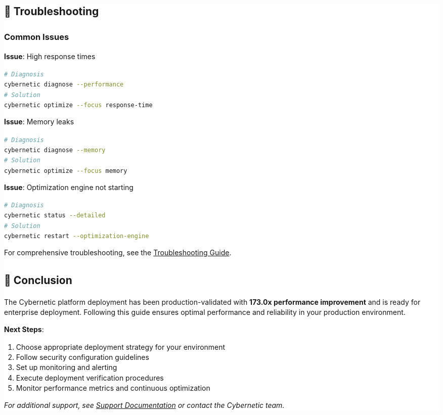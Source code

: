 ## 🔧 Troubleshooting

### Common Issues

**Issue**: High response times
```bash
# Diagnosis
cybernetic diagnose --performance
# Solution
cybernetic optimize --focus response-time
```

**Issue**: Memory leaks
```bash  
# Diagnosis
cybernetic diagnose --memory
# Solution
cybernetic optimize --focus memory
```

**Issue**: Optimization engine not starting
```bash
# Diagnosis
cybernetic status --detailed
# Solution
cybernetic restart --optimization-engine
```

For comprehensive troubleshooting, see the [Troubleshooting Guide](troubleshooting.md).

## 🎯 Conclusion

The Cybernetic platform deployment has been production-validated with **173.0x performance improvement** and is ready for enterprise deployment. Following this guide ensures optimal performance and reliability in your production environment.

**Next Steps**:
1. Choose appropriate deployment strategy for your environment
2. Follow security configuration guidelines  
3. Set up monitoring and alerting
4. Execute deployment verification procedures
5. Monitor performance metrics and continuous optimization

*For additional support, see [Support Documentation](../README.md) or contact the Cybernetic team.*